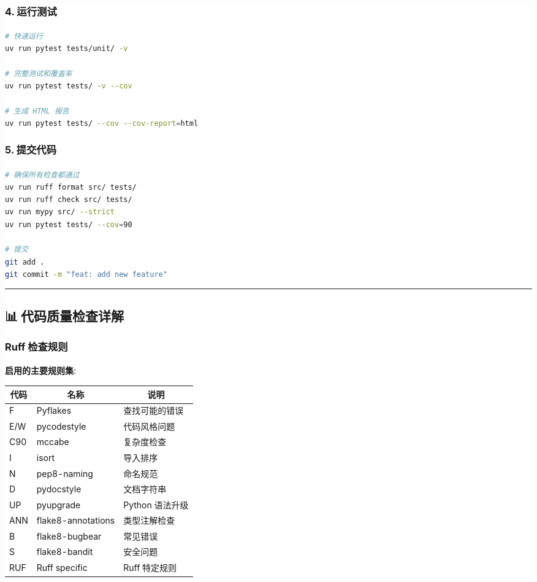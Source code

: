 ### 4. 运行测试

```bash
# 快速运行
uv run pytest tests/unit/ -v

# 完整测试和覆盖率
uv run pytest tests/ -v --cov

# 生成 HTML 报告
uv run pytest tests/ --cov --cov-report=html
```

### 5. 提交代码

```bash
# 确保所有检查都通过
uv run ruff format src/ tests/
uv run ruff check src/ tests/
uv run mypy src/ --strict
uv run pytest tests/ --cov=90

# 提交
git add .
git commit -m "feat: add new feature"
```

---

## 📊 代码质量检查详解

### Ruff 检查规则

**启用的主要规则集**:

| 代码 | 名称 | 说明 |
|-----|------|------|
| F | Pyflakes | 查找可能的错误 |
| E/W | pycodestyle | 代码风格问题 |
| C90 | mccabe | 复杂度检查 |
| I | isort | 导入排序 |
| N | pep8-naming | 命名规范 |
| D | pydocstyle | 文档字符串 |
| UP | pyupgrade | Python 语法升级 |
| ANN | flake8-annotations | 类型注解检查 |
| B | flake8-bugbear | 常见错误 |
| S | flake8-bandit | 安全问题 |
| RUF | Ruff specific | Ruff 特定规则 |
